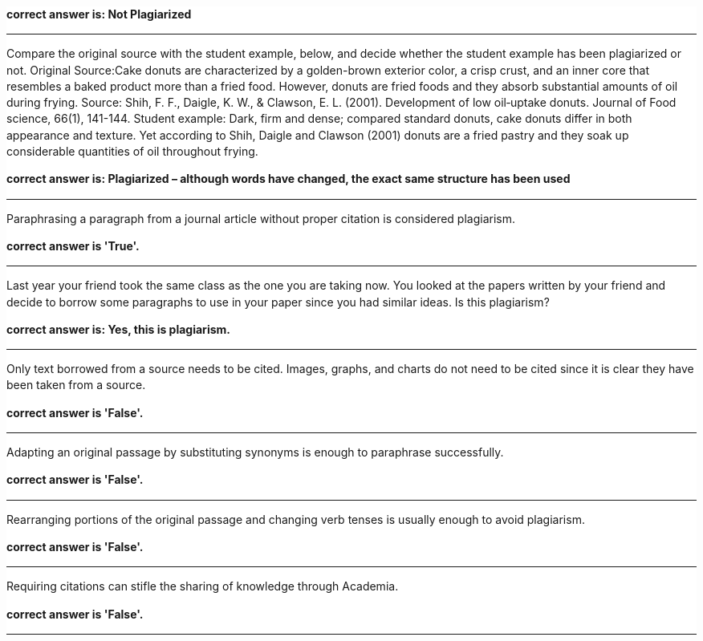 **correct answer is: Not Plagiarized**

---

Compare the original source with the student example, below, and decide whether the student example has been plagiarized or not.
Original Source:Cake donuts are characterized by a golden-brown exterior color, a crisp crust, and an inner core that resembles a baked product more than a fried food. However, donuts are fried foods and they absorb substantial amounts of oil during frying.
Source: Shih, F. F., Daigle, K. W., & Clawson, E. L. (2001). Development of low oil‐uptake donuts. Journal of Food science, 66(1), 141-144.
Student example: Dark, firm and dense; compared standard donuts, cake donuts differ in both appearance and texture. Yet according to Shih, Daigle and Clawson (2001) donuts are a fried pastry and they soak up considerable quantities of oil throughout frying.

**correct answer is: Plagiarized – although words have changed, the exact same structure has been used**

---

Paraphrasing a paragraph from a journal article without proper citation is considered plagiarism.

**correct answer is 'True'.**

---

Last year your friend took the same class as the one you are taking now. You looked at the papers written by your friend and decide to borrow some paragraphs to use in your paper since you had similar ideas. Is this plagiarism?

**correct answer is: Yes, this is plagiarism.**

---

Only text borrowed from a source needs to be cited. Images, graphs, and charts do not need to be cited since it is clear they have been taken from a source.

**correct answer is 'False'.**

---

Adapting an original passage by substituting synonyms is enough to paraphrase successfully.

**correct answer is 'False'.**

---

Rearranging portions of the original passage and changing verb tenses is usually enough to avoid plagiarism.

**correct answer is 'False'.**

---

Requiring citations can stifle the sharing of knowledge through Academia.

**correct answer is 'False'.**

---
